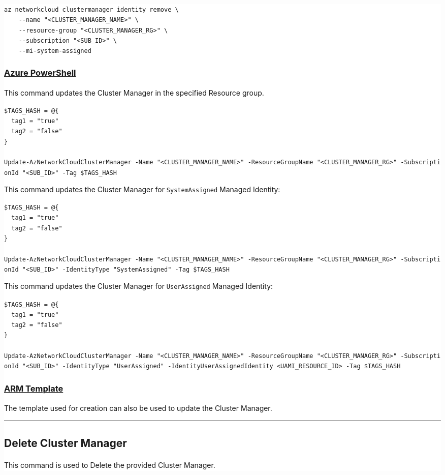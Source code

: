 ```azurecli-interactive
az networkcloud clustermanager identity remove \
    --name "<CLUSTER_MANAGER_NAME>" \
    --resource-group "<CLUSTER_MANAGER_RG>" \
    --subscription "<SUB_ID>" \
    --mi-system-assigned
```

### [Azure PowerShell](#tab/azure-powershell)

This command updates the Cluster Manager in the specified Resource group.

```azurepowershell-interactive
$TAGS_HASH = @{
  tag1 = "true"
  tag2 = "false"
}

Update-AzNetworkCloudClusterManager -Name "<CLUSTER_MANAGER_NAME>" -ResourceGroupName "<CLUSTER_MANAGER_RG>" -SubscriptionId "<SUB_ID>" -Tag $TAGS_HASH
```

This command updates the Cluster Manager for `SystemAssigned` Managed Identity:
```azurepowershell-interactive
$TAGS_HASH = @{
  tag1 = "true"
  tag2 = "false"
}

Update-AzNetworkCloudClusterManager -Name "<CLUSTER_MANAGER_NAME>" -ResourceGroupName "<CLUSTER_MANAGER_RG>" -SubscriptionId "<SUB_ID>" -IdentityType "SystemAssigned" -Tag $TAGS_HASH
```

This command updates the Cluster Manager for `UserAssigned` Managed Identity:
```azurepowershell-interactive
$TAGS_HASH = @{
  tag1 = "true"
  tag2 = "false"
}

Update-AzNetworkCloudClusterManager -Name "<CLUSTER_MANAGER_NAME>" -ResourceGroupName "<CLUSTER_MANAGER_RG>" -SubscriptionId "<SUB_ID>" -IdentityType "UserAssigned" -IdentityUserAssignedIdentity <UAMI_RESOURCE_ID> -Tag $TAGS_HASH
```

### [ARM Template](#tab/template)

The template used for creation can also be used to update the Cluster Manager.

---

## Delete Cluster Manager

This command is used to Delete the provided Cluster Manager.
